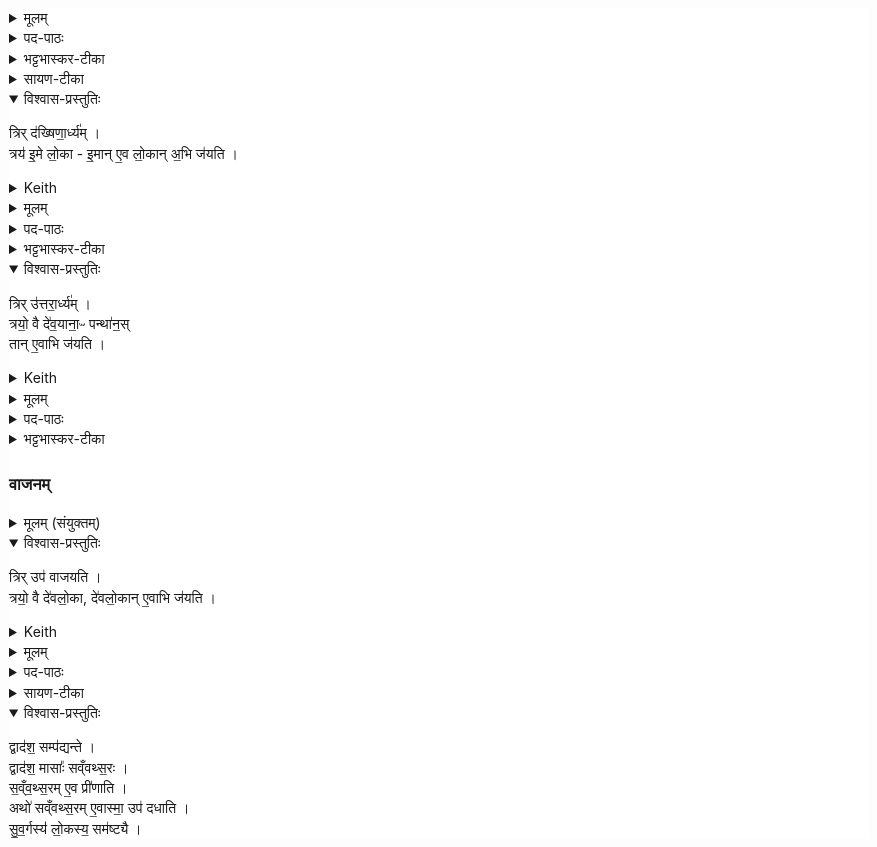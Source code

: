 
<details><summary>मूलम्</summary></details>

<details><summary>पद-पाठः</summary></details>

<details><summary>भट्टभास्कर-टीका</summary></details>

<details><summary>सायण-टीका</summary></details>

<details open><summary>विश्वास-प्रस्तुतिः</summary>

त्रिर् द॑ख्षिणा॒र्ध्य॑म् ।  
त्रय॑ इ॒मे लो॒का - इ॒मान् ए॒व लो॒कान् अ॒भि ज॑यति ।   
</details>

<details><summary>Keith</summary></details>


<details><summary>मूलम्</summary></details>

<details><summary>पद-पाठः</summary></details>

<details><summary>भट्टभास्कर-टीका</summary></details>


<details open><summary>विश्वास-प्रस्तुतिः</summary>

त्रिर् उ॑त्तरा॒र्ध्य॑म् ।  
त्रयो॒ वै दे॑व॒याना॒ᳶ पन्था॑न॒स्  
तान् ए॒वाभि ज॑यति ।
</details>

<details><summary>Keith</summary></details>


<details><summary>मूलम्</summary></details>

<details><summary>पद-पाठः</summary></details>


<details><summary>भट्टभास्कर-टीका</summary></details>

### वाजनम् 
<details><summary>मूलम् (संयुक्तम्)</summary></details>

<details open><summary>विश्वास-प्रस्तुतिः</summary>

त्रिर् उप॑ वाजयति ।  
त्रयो॒ वै दे॑वलो॒का, दे॑वलो॒कान् ए॒वाभि ज॑यति ।  
</details>

<details><summary>Keith</summary></details>

<details><summary>मूलम्</summary></details>

<details><summary>पद-पाठः</summary></details>

<details><summary>सायण-टीका</summary></details>

<details open><summary>विश्वास-प्रस्तुतिः</summary>

द्वाद॑श॒ सम्प॑द्यन्ते ।  
द्वाद॑श॒ मासाः᳚ सव्ँवथ्स॒रः  ।  
स॒व्ँव॒थ्स॒रम् ए॒व  प्री॑णाति ।  
अथो॑ सव्ँवथ्स॒रम् ए॒वास्मा॒ उप॑ दधाति ।  
सु॒व॒र्गस्य॑॑ लो॒कस्य॒ सम॑ष्ट्यै   ।  
</details>
